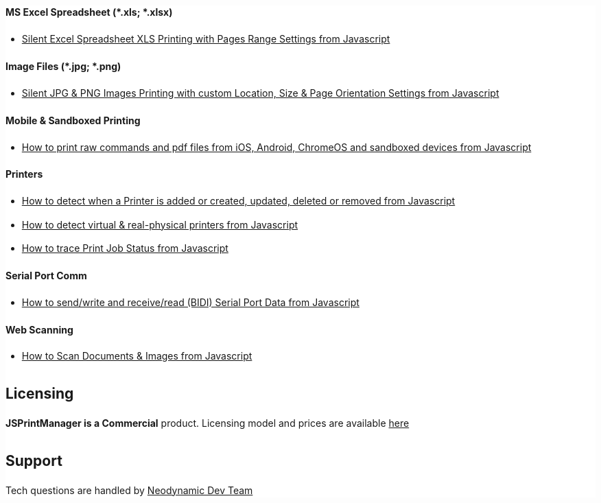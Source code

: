 #### MS Excel Spreadsheet (*.xls; *.xlsx)
- [Silent Excel Spreadsheet XLS Printing with Pages Range Settings from Javascript](https://www.neodynamic.com/articles/Silent-Print-Excel-Spreadsheet-XLS-pages-range-from-Javascript)

#### Image Files (*.jpg; *.png)
- [Silent JPG &amp; PNG Images Printing with custom Location, Size &amp; Page Orientation Settings from Javascript](https://www.neodynamic.com/articles/Silent-Print-Images-JPG-PNG-Location-Size-Page-Orientation-from-Javascript)

#### Mobile &amp; Sandboxed Printing
- [How to print raw commands and pdf files from iOS, Android, ChromeOS and sandboxed devices from Javascript](https://www.neodynamic.com/articles/How-to-print-raw-commands-pdf-files-from-iOS-Android-ChromeOS-sandboxed-devices-from-Javascript)

#### Printers
- [How to detect when a Printer is added or created, updated, deleted or removed from Javascript](https://www.neodynamic.com/articles/How-to-detect-when-Printer-is-added-created-updated-deleted-removed-from-Javascript)

- [How to detect virtual &amp; real-physical printers from Javascript](https://www.neodynamic.com/articles/How-to-detect-virtual-real-physical-printer-from-Javascript)

- [How to trace Print Job Status from Javascript](https://www.neodynamic.com/articles/How-to-trace-Print-Job-Status-from-Javascript)

#### Serial Port Comm
- [How to send/write and receive/read (BIDI) Serial Port Data from Javascript](https://www.neodynamic.com/articles/How-to-send-write-receive-read-bidi-serial-port-data-from-Javascript)

#### Web Scanning
- [How to Scan Documents &amp; Images from Javascript](https://www.neodynamic.com/articles/How-to-scan-documents-images-from-Javascript)

## Licensing

**JSPrintManager is a Commercial** product. Licensing model and prices are available [here](https://neodynamic.com/products/printing/js-print-manager/buy)

## Support

Tech questions are handled by [Neodynamic Dev Team](https://neodynamic/support)
